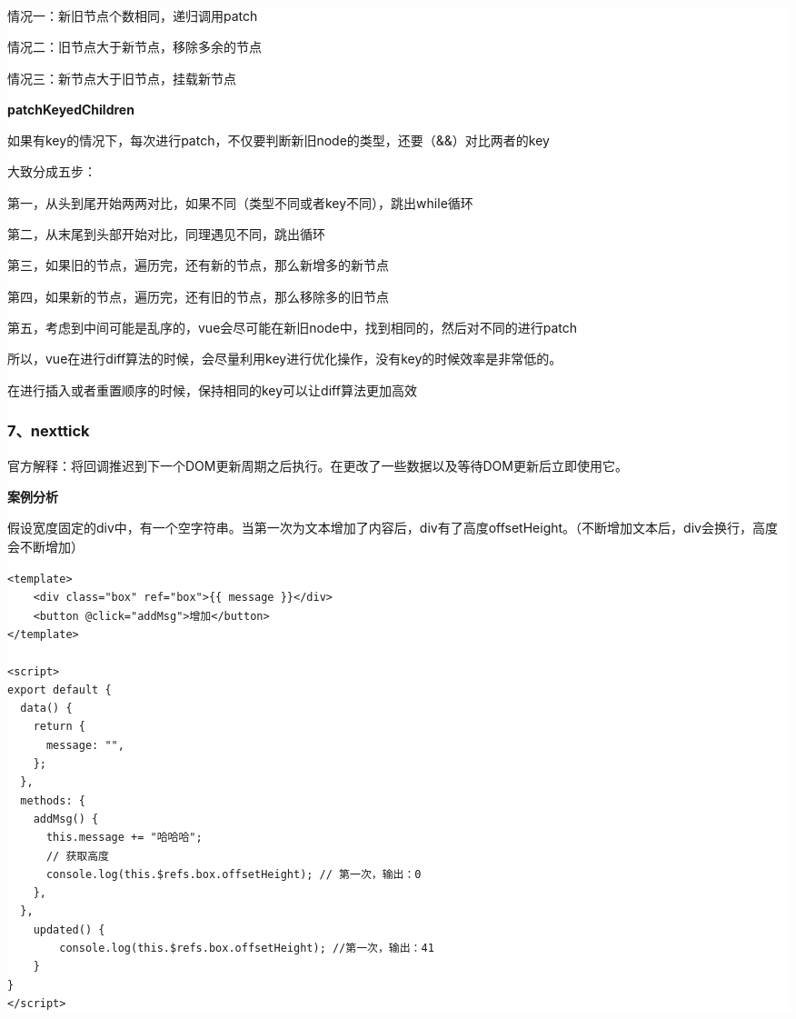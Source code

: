 情况一：新旧节点个数相同，递归调用patch

情况二：旧节点大于新节点，移除多余的节点

情况三：新节点大于旧节点，挂载新节点



**patchKeyedChildren**

如果有key的情况下，每次进行patch，不仅要判断新旧node的类型，还要（&&）对比两者的key

大致分成五步：

第一，从头到尾开始两两对比，如果不同（类型不同或者key不同），跳出while循环

第二，从末尾到头部开始对比，同理遇见不同，跳出循环

第三，如果旧的节点，遍历完，还有新的节点，那么新增多的新节点

第四，如果新的节点，遍历完，还有旧的节点，那么移除多的旧节点

第五，考虑到中间可能是乱序的，vue会尽可能在新旧node中，找到相同的，然后对不同的进行patch



所以，vue在进行diff算法的时候，会尽量利用key进行优化操作，没有key的时候效率是非常低的。

在进行插入或者重置顺序的时候，保持相同的key可以让diff算法更加高效

### 7、nexttick

官方解释：将回调推迟到下一个DOM更新周期之后执行。在更改了一些数据以及等待DOM更新后立即使用它。

**案例分析**

假设宽度固定的div中，有一个空字符串。当第一次为文本增加了内容后，div有了高度offsetHeight。（不断增加文本后，div会换行，高度会不断增加）

```vue
<template>
    <div class="box" ref="box">{{ message }}</div>
    <button @click="addMsg">增加</button>
</template>

<script>
export default {
  data() {
    return {
      message: "",
    };
  },
  methods: {
    addMsg() {
      this.message += "哈哈哈";
      // 获取高度
      console.log(this.$refs.box.offsetHeight); // 第一次，输出：0
    },
  },
    updated() {
        console.log(this.$refs.box.offsetHeight); //第一次，输出：41
    }
}
</script>
```
